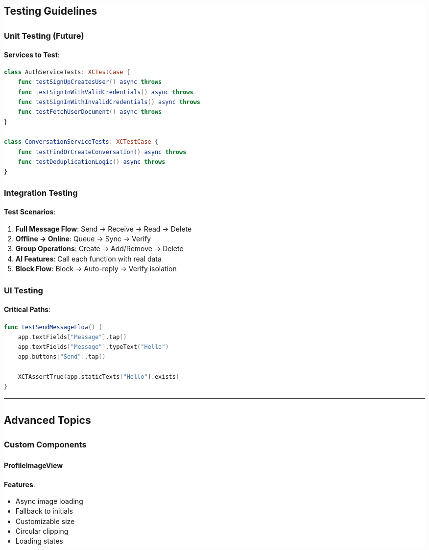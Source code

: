 
## Testing Guidelines

### Unit Testing (Future)

**Services to Test**:
```swift
class AuthServiceTests: XCTestCase {
    func testSignUpCreatesUser() async throws
    func testSignInWithValidCredentials() async throws
    func testSignInWithInvalidCredentials() async throws
    func testFetchUserDocument() async throws
}

class ConversationServiceTests: XCTestCase {
    func testFindOrCreateConversation() async throws
    func testDeduplicationLogic() async throws
}
```

### Integration Testing

**Test Scenarios**:
1. **Full Message Flow**: Send → Receive → Read → Delete
2. **Offline → Online**: Queue → Sync → Verify
3. **Group Operations**: Create → Add/Remove → Delete
4. **AI Features**: Call each function with real data
5. **Block Flow**: Block → Auto-reply → Verify isolation

### UI Testing

**Critical Paths**:
```swift
func testSendMessageFlow() {
    app.textFields["Message"].tap()
    app.textFields["Message"].typeText("Hello")
    app.buttons["Send"].tap()
    
    XCTAssertTrue(app.staticTexts["Hello"].exists)
}
```

---

## Advanced Topics

### Custom Components

#### ProfileImageView

**Features**:
- Async image loading
- Fallback to initials
- Customizable size
- Circular clipping
- Loading states
